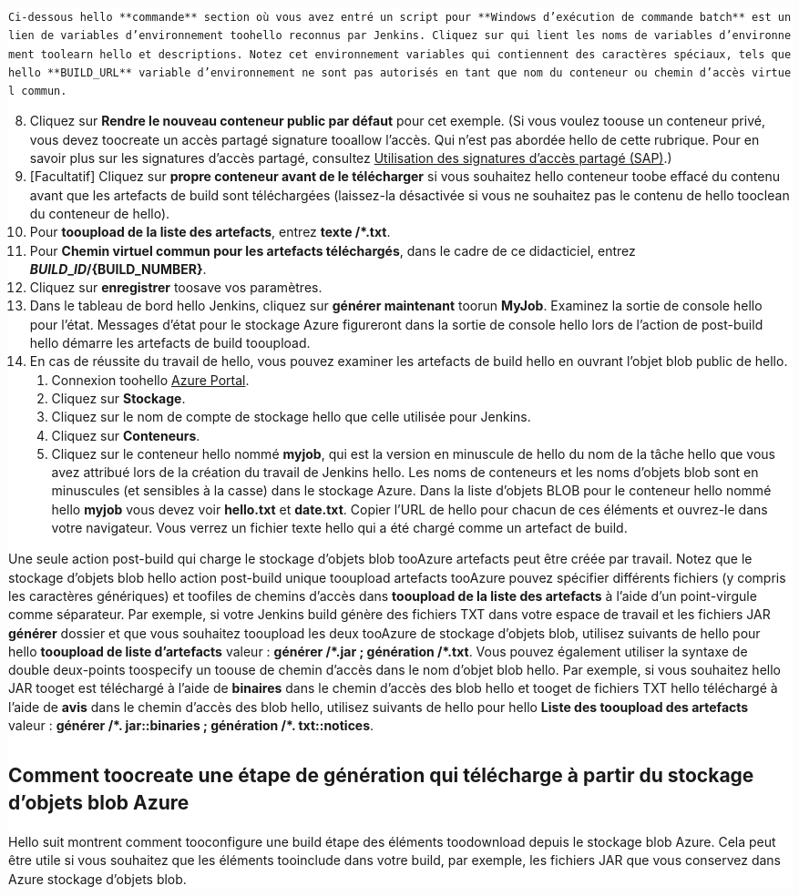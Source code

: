     Ci-dessous hello **commande** section où vous avez entré un script pour **Windows d’exécution de commande batch** est un lien de variables d’environnement toohello reconnus par Jenkins. Cliquez sur qui lient les noms de variables d’environnement toolearn hello et descriptions. Notez cet environnement variables qui contiennent des caractères spéciaux, tels que hello **BUILD_URL** variable d’environnement ne sont pas autorisés en tant que nom du conteneur ou chemin d’accès virtuel commun.
8. Cliquez sur **Rendre le nouveau conteneur public par défaut** pour cet exemple. (Si vous voulez toouse un conteneur privé, vous devez toocreate un accès partagé signature tooallow l’accès. Qui n’est pas abordée hello de cette rubrique. Pour en savoir plus sur les signatures d’accès partagé, consultez [Utilisation des signatures d’accès partagé (SAP)](../storage-dotnet-shared-access-signature-part-1.md).)
9. [Facultatif] Cliquez sur **propre conteneur avant de le télécharger** si vous souhaitez hello conteneur toobe effacé du contenu avant que les artefacts de build sont téléchargées (laissez-la désactivée si vous ne souhaitez pas le contenu de hello tooclean du conteneur de hello).
10. Pour **tooupload de la liste des artefacts**, entrez  **texte /*.txt**.
11. Pour **Chemin virtuel commun pour les artefacts téléchargés**, dans le cadre de ce didacticiel, entrez **${BUILD\_ID}/${BUILD\_NUMBER}**.
12. Cliquez sur **enregistrer** toosave vos paramètres.
13. Dans le tableau de bord hello Jenkins, cliquez sur **générer maintenant** toorun **MyJob**. Examinez la sortie de console hello pour l’état. Messages d’état pour le stockage Azure figureront dans la sortie de console hello lors de l’action de post-build hello démarre les artefacts de build tooupload.
14. En cas de réussite du travail de hello, vous pouvez examiner les artefacts de build hello en ouvrant l’objet blob public de hello.
    1. Connexion toohello [Azure Portal](https://portal.azure.com).
    2. Cliquez sur **Stockage**.
    3. Cliquez sur le nom de compte de stockage hello que celle utilisée pour Jenkins.
    4. Cliquez sur **Conteneurs**.
    5. Cliquez sur le conteneur hello nommé **myjob**, qui est la version en minuscule de hello du nom de la tâche hello que vous avez attribué lors de la création du travail de Jenkins hello. Les noms de conteneurs et les noms d’objets blob sont en minuscules (et sensibles à la casse) dans le stockage Azure. Dans la liste d’objets BLOB pour le conteneur hello nommé hello **myjob** vous devez voir **hello.txt** et **date.txt**. Copier l’URL de hello pour chacun de ces éléments et ouvrez-le dans votre navigateur. Vous verrez un fichier texte hello qui a été chargé comme un artefact de build.

Une seule action post-build qui charge le stockage d’objets blob tooAzure artefacts peut être créée par travail. Notez que le stockage d’objets blob hello action post-build unique tooupload artefacts tooAzure pouvez spécifier différents fichiers (y compris les caractères génériques) et toofiles de chemins d’accès dans **tooupload de la liste des artefacts** à l’aide d’un point-virgule comme séparateur. Par exemple, si votre Jenkins build génère des fichiers TXT dans votre espace de travail et les fichiers JAR **générer** dossier et que vous souhaitez tooupload les deux tooAzure de stockage d’objets blob, utilisez suivants de hello pour hello **tooupload de liste d’artefacts** valeur : **générer /\*.jar ; génération /\*.txt**. Vous pouvez également utiliser la syntaxe de double deux-points toospecify un toouse de chemin d’accès dans le nom d’objet blob hello. Par exemple, si vous souhaitez hello JAR tooget est téléchargé à l’aide de **binaires** dans le chemin d’accès des blob hello et tooget de fichiers TXT hello téléchargé à l’aide de **avis** dans le chemin d’accès des blob hello, utilisez suivants de hello pour hello  **Liste des tooupload des artefacts** valeur : **générer /\*. jar::binaries ; génération /\*. txt::notices**.

## <a name="how-toocreate-a-build-step-that-downloads-from-azure-blob-storage"></a>Comment toocreate une étape de génération qui télécharge à partir du stockage d’objets blob Azure
Hello suit montrent comment tooconfigure une build étape des éléments toodownload depuis le stockage blob Azure. Cela peut être utile si vous souhaitez que les éléments tooinclude dans votre build, par exemple, les fichiers JAR que vous conservez dans Azure stockage d’objets blob.
